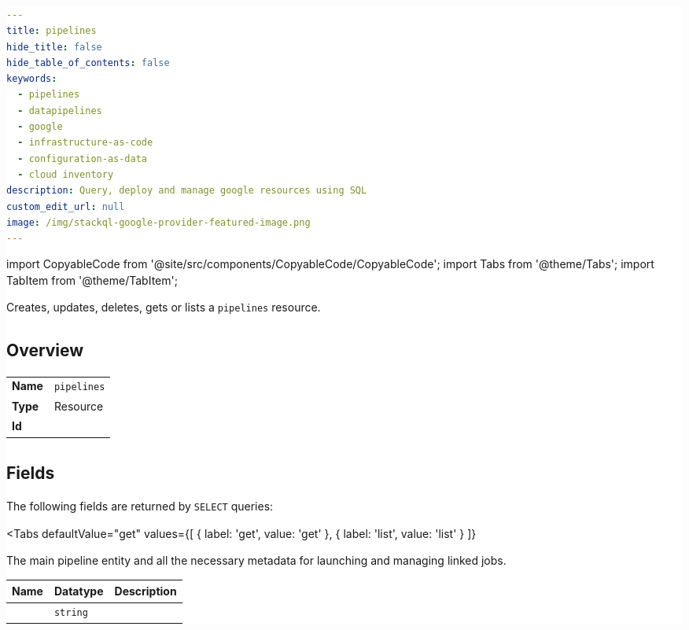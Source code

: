 ```yaml
--- 
title: pipelines
hide_title: false
hide_table_of_contents: false
keywords:
  - pipelines
  - datapipelines
  - google
  - infrastructure-as-code
  - configuration-as-data
  - cloud inventory
description: Query, deploy and manage google resources using SQL
custom_edit_url: null
image: /img/stackql-google-provider-featured-image.png
---
```


import CopyableCode from '@site/src/components/CopyableCode/CopyableCode';
import Tabs from '@theme/Tabs';
import TabItem from '@theme/TabItem';

Creates, updates, deletes, gets or lists a <code>pipelines</code> resource.

## Overview
<table><tbody>
<tr><td><b>Name</b></td><td><code>pipelines</code></td></tr>
<tr><td><b>Type</b></td><td>Resource</td></tr>
<tr><td><b>Id</b></td><td><CopyableCode code="google.datapipelines.pipelines" /></td></tr>
</tbody></table>

## Fields

The following fields are returned by `SELECT` queries:

<Tabs
    defaultValue="get"
    values={[
        { label: 'get', value: 'get' },
        { label: 'list', value: 'list' }
    ]}
>
<TabItem value="get">

The main pipeline entity and all the necessary metadata for launching and managing linked jobs.

<table>
<thead>
    <tr>
    <th>Name</th>
    <th>Datatype</th>
    <th>Description</th>
    </tr>
</thead>
<tbody>
<tr>
    <td><CopyableCode code="name" /></td>
    <td><code>string</code></td>